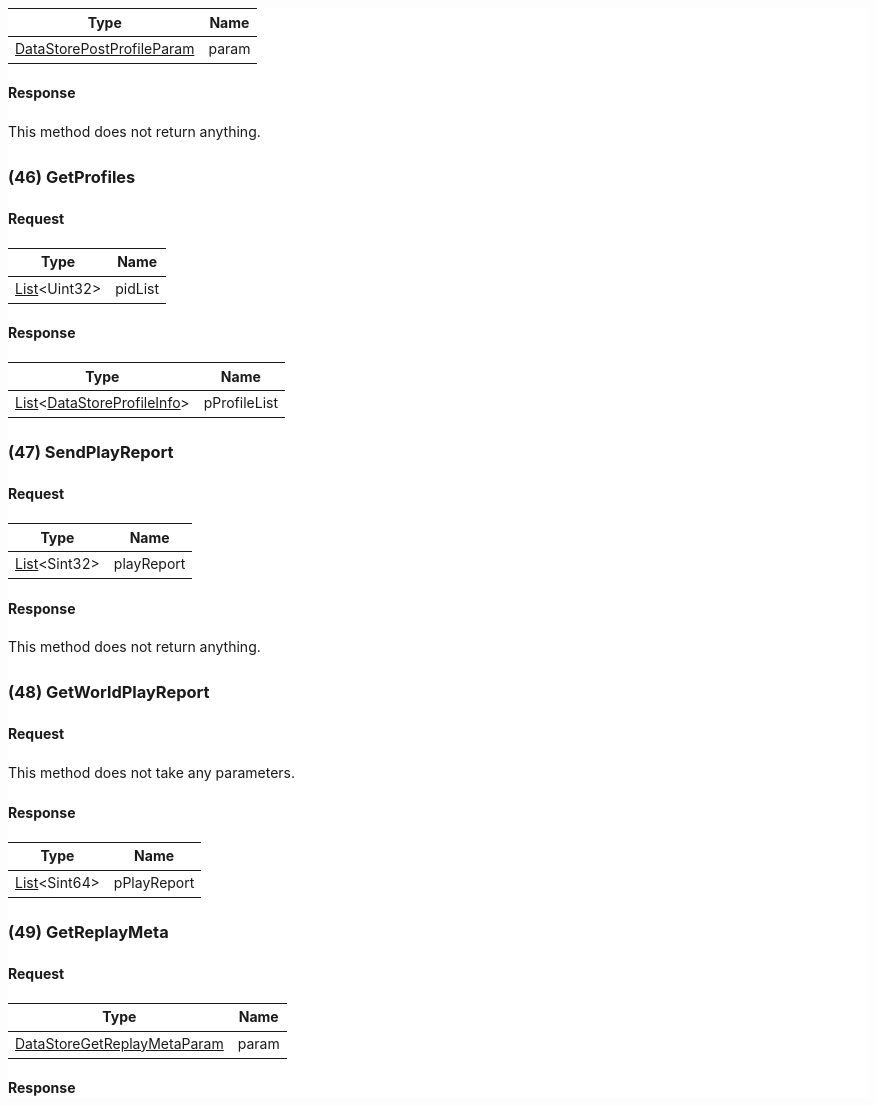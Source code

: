 | Type                        | Name  |
| --------------------------- | ----- |
| [DataStorePostProfileParam] | param |

#### Response
This method does not return anything.

### (46) GetProfiles
#### Request

| Type                 | Name    |
| -------------------- | ------- |
| [List]&lt;Uint32&gt; | pidList |

#### Response

| Type                                 | Name         |
| ------------------------------------ | ------------ |
| [List]&lt;[DataStoreProfileInfo]&gt; | pProfileList |

### (47) SendPlayReport
#### Request

| Type                 | Name       |
| -------------------- | ---------- |
| [List]&lt;Sint32&gt; | playReport |

#### Response
This method does not return anything.

### (48) GetWorldPlayReport
#### Request
This method does not take any parameters.

#### Response

| Type                 | Name        |
| -------------------- | ----------- |
| [List]&lt;Sint64&gt; | pPlayReport |

### (49) GetReplayMeta
#### Request

| Type                          | Name  |
| ----------------------------- | ----- |
| [DataStoreGetReplayMetaParam] | param |

#### Response


[Result]: /docs/nex/types#result
[String]: /docs/nex/types#string
[Buffer]: /docs/nex/types#buffer
[qBuffer]: /docs/nex/types#qbuffer
[List]: /docs/nex/types#list
[Map]: /docs/nex/types#map
[DateTime]: /docs/nex/types#datetime
[Structure]: /docs/nex/types#structure
[Data]: /docs/nex/types#anydataholder
[StationURL]: /docs/nex/types#stationurl
[Variant]: /docs/nex/types#variant
[DataStorePostProfileParam]: #datastorepostprofileparam-structure
[DataStoreProfileInfo]: #datastoreprofileinfo-structure
[DataStoreGetReplayMetaParam]: #datastoregetreplaymetaparam-structure
[DataStoreReplayMetaInfo]: #datastorereplaymetainfo-structure
[DataStorePrepareGetReplayParam]: #datastorepreparegetreplayparam-structure
[DataStorePreparePostReplayParam]: #datastorepreparepostreplayparam-structure
[DataStoreCompletePostReplayParam]: #datastorecompletepostreplayparam-structure
[DataStorePreparePostSharedDataParam]: #datastorepreparepostshareddataparam-structure
[DataStoreCompletePostSharedDataParam]: #datastorecompletepostshareddataparam-structure
[DataStoreSearchSharedDataParam]: #datastoresearchshareddataparam-structure
[DataStoreSharedDataInfo]: #datastoreshareddatainfo-structure
[DataStoreSearchReplayParam]: #datastoresearchreplayparam-structure
[DataStorePostFightingPowerScoreParam]: #datastorepostfightingpowerscoreparam-structure
[DataStoreFightingPowerScore]: #datastorefightingpowerscore-structure
[DataStoreFightingPowerChart]: #datastorefightingpowerchart-structure
[DataStoreReplayPlayer]: #datastorereplayplayer-structure
[DataStoreFileServerObjectInfo]: #datastorefileserverobjectinfo-structure
[DataStoreGetSharedDataMetaParam]: #datastoregetshareddatametaparam-structure
[DataStoreReqGetInfo]: /docs/nex/protocols/datastore#datastorereqgetinfo-structure
[DataStoreReqPostInfo]: /docs/nex/protocols/datastore#datastorereqpostinfo-structure
[DataStorePreparePostParam]: /docs/nex/protocols/datastore#datastorepreparepostparam-structure
[DataStoreCompletePostParam]: /docs/nex/protocols/datastore#datastorecompletepostparam-structure